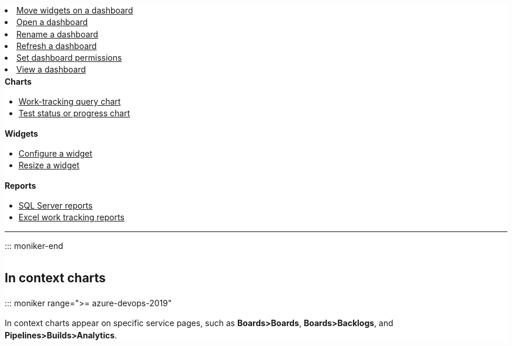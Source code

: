 <li><a href="add-widget-to-dashboard.md#move-delete" data-raw-source="[Move widgets on a dashboard](add-widget-to-dashboard.md#move-delete)">Move widgets on a dashboard</a></li>
<li><a href="dashboards.md" data-raw-source="[Open a dashboard](dashboards.md)">Open a dashboard</a></li>
<li><a href="dashboards.md" data-raw-source="[Rename a dashboard](dashboards.md)">Rename a dashboard</a></li>
<li><a href="dashboards.md" data-raw-source="[Refresh a dashboard](dashboards.md)">Refresh a dashboard</a></li>
<li><a href="dashboard-permissions.md" data-raw-source="[Set dashboard permissions](dashboard-permissions.md)">Set dashboard permissions</a></li>
<li><a href="dashboards.md" data-raw-source="[View a dashboard](dashboards.md)">View a dashboard</a></li>
</ul>
</td>
<td width="50%">
<strong>Charts</strong>
<ul>
<li><a href="charts.md" data-raw-source="[Work-tracking query chart](charts.md)">Work-tracking query chart</a></li>
<li><a href="charts.md" data-raw-source="[Test status or progress chart](charts.md)">Test status or progress chart</a></li>
</ul>
<strong>Widgets</strong>
<ul>
<li><a href="add-widget-to-dashboard.md#configure" data-raw-source="[Configure a widget](add-widget-to-dashboard.md#configure)">Configure a widget</a> 
<li><a href="add-widget-to-dashboard.md" data-raw-source="[Resize a widget](add-widget-to-dashboard.md)">Resize a widget</a></li>
</ul>
<strong>Reports</strong>
<ul>
<li><a href="../../report/sql-reports/index.md" data-raw-source="[SQL Server reports](../../report/sql-reports/index.md)">SQL Server reports</a></li>
<li><a href="../../report/excel/create-status-and-trend-excel-reports.md" data-raw-source="[Excel work tracking reports](../../report/excel/create-status-and-trend-excel-reports.md)">Excel work tracking reports</a></li>
</ul>
</td>
</tr>
</tbody>
</table>

---

::: moniker-end


## In context charts
::: moniker range=">= azure-devops-2019"

In context charts appear on specific service pages, such as **Boards>Boards**, **Boards>Backlogs**, and **Pipelines>Builds>Analytics**. 
